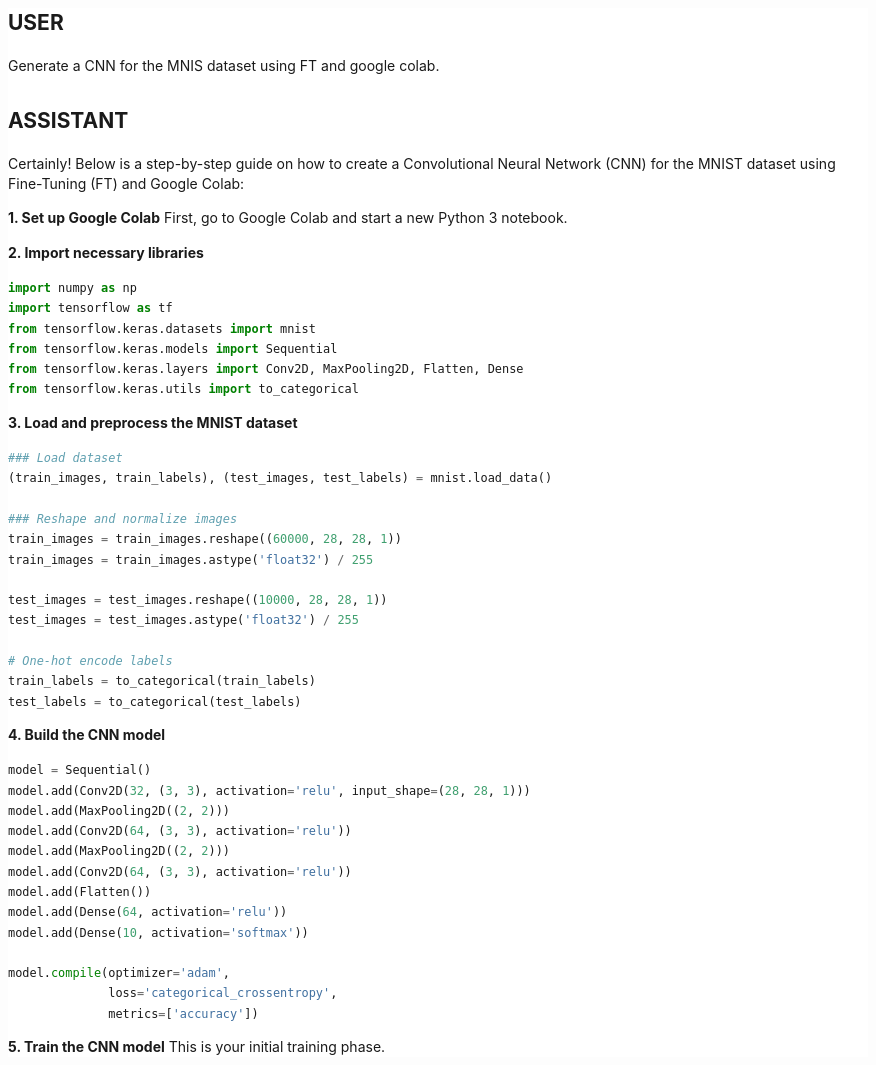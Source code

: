 ## USER
Generate a CNN for the MNIS dataset using FT and google colab.

## ASSISTANT
Certainly! Below is a step-by-step guide on how to create a Convolutional Neural Network (CNN) for the MNIST dataset using Fine-Tuning (FT) and Google Colab:

**1. Set up Google Colab**
First, go to Google Colab and start a new Python 3 notebook.

**2. Import necessary libraries**
```python
import numpy as np
import tensorflow as tf
from tensorflow.keras.datasets import mnist
from tensorflow.keras.models import Sequential
from tensorflow.keras.layers import Conv2D, MaxPooling2D, Flatten, Dense
from tensorflow.keras.utils import to_categorical
```
**3. Load and preprocess the MNIST dataset**

```python
### Load dataset
(train_images, train_labels), (test_images, test_labels) = mnist.load_data()

### Reshape and normalize images
train_images = train_images.reshape((60000, 28, 28, 1))
train_images = train_images.astype('float32') / 255

test_images = test_images.reshape((10000, 28, 28, 1))
test_images = test_images.astype('float32') / 255

# One-hot encode labels
train_labels = to_categorical(train_labels)
test_labels = to_categorical(test_labels)
```
**4. Build the CNN model**
```python
model = Sequential()
model.add(Conv2D(32, (3, 3), activation='relu', input_shape=(28, 28, 1)))
model.add(MaxPooling2D((2, 2)))
model.add(Conv2D(64, (3, 3), activation='relu'))
model.add(MaxPooling2D((2, 2)))
model.add(Conv2D(64, (3, 3), activation='relu'))
model.add(Flatten())
model.add(Dense(64, activation='relu'))
model.add(Dense(10, activation='softmax'))

model.compile(optimizer='adam',
              loss='categorical_crossentropy',
              metrics=['accuracy'])
```
**5. Train the CNN model**
This is your initial training phase.
